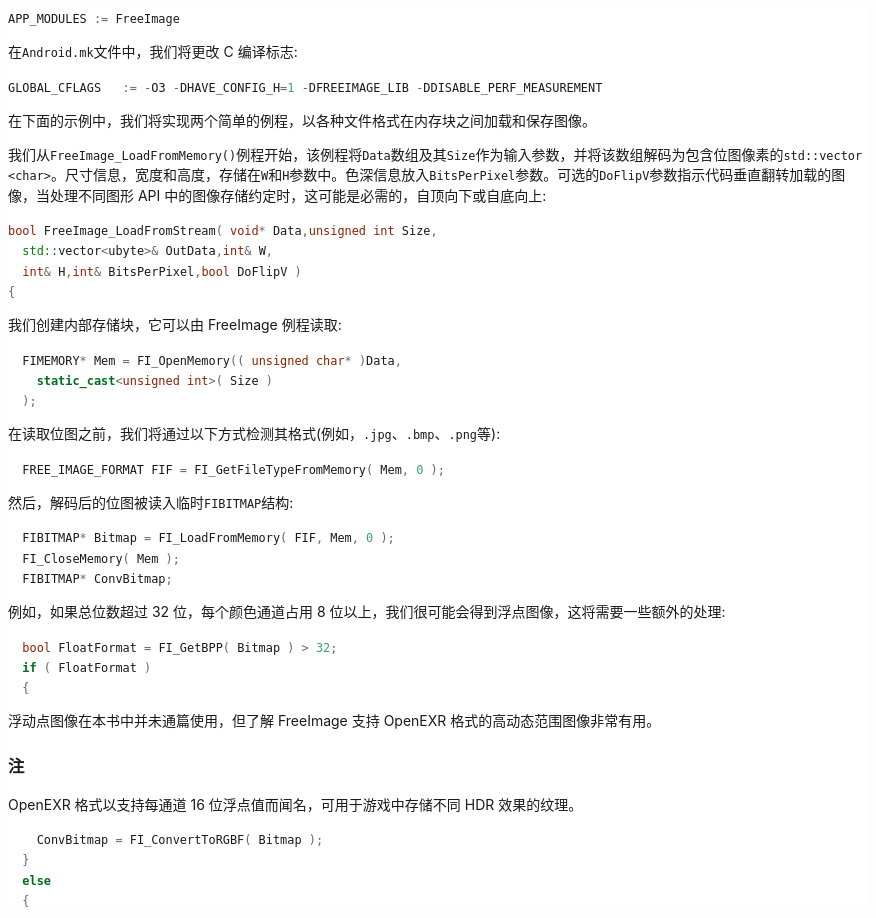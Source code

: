 ```cpp
APP_MODULES := FreeImage
```

在`Android.mk`文件中，我们将更改 C 编译标志:

```cpp
GLOBAL_CFLAGS   := -O3 -DHAVE_CONFIG_H=1 -DFREEIMAGE_LIB -DDISABLE_PERF_MEASUREMENT
```

在下面的示例中，我们将实现两个简单的例程，以各种文件格式在内存块之间加载和保存图像。

我们从`FreeImage_LoadFromMemory()`例程开始，该例程将`Data`数组及其`Size`作为输入参数，并将该数组解码为包含位图像素的`std::vector<char>`。尺寸信息，宽度和高度，存储在`W`和`H`参数中。色深信息放入`BitsPerPixel`参数。可选的`DoFlipV`参数指示代码垂直翻转加载的图像，当处理不同图形 API 中的图像存储约定时，这可能是必需的，自顶向下或自底向上:

```cpp
bool FreeImage_LoadFromStream( void* Data,unsigned int Size,
  std::vector<ubyte>& OutData,int& W,
  int& H,int& BitsPerPixel,bool DoFlipV )
{
```

我们创建内部存储块，它可以由 FreeImage 例程读取:

```cpp
  FIMEMORY* Mem = FI_OpenMemory(( unsigned char* )Data,
    static_cast<unsigned int>( Size ) 
  );
```

在读取位图之前，我们将通过以下方式检测其格式(例如，`.jpg`、`.bmp`、`.png`等):

```cpp
  FREE_IMAGE_FORMAT FIF = FI_GetFileTypeFromMemory( Mem, 0 );
```

然后，解码后的位图被读入临时`FIBITMAP`结构:

```cpp
  FIBITMAP* Bitmap = FI_LoadFromMemory( FIF, Mem, 0 );
  FI_CloseMemory( Mem );
  FIBITMAP* ConvBitmap;
```

例如，如果总位数超过 32 位，每个颜色通道占用 8 位以上，我们很可能会得到浮点图像，这将需要一些额外的处理:

```cpp
  bool FloatFormat = FI_GetBPP( Bitmap ) > 32;
  if ( FloatFormat )
  {
```

浮动点图像在本书中并未通篇使用，但了解 FreeImage 支持 OpenEXR 格式的高动态范围图像非常有用。

### 注

OpenEXR 格式以支持每通道 16 位浮点值而闻名，可用于游戏中存储不同 HDR 效果的纹理。

```cpp
    ConvBitmap = FI_ConvertToRGBF( Bitmap );
  }
  else
  {
```
